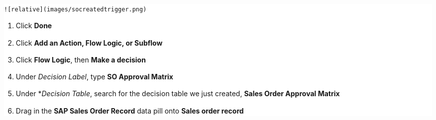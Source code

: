     ![relative](images/socreatedtrigger.png)

1. Click **Done**

1. Click **Add an Action, Flow Logic, or Subflow**

1. Click **Flow Logic**, then **Make a decision**

1. Under *Decision Label*, type **SO Approval Matrix**

1. Under **Decision Table*, search for the decision table we just created, **Sales Order Approval Matrix**

1. Drag in the **SAP Sales Order Record** data pill onto **Sales order record**
